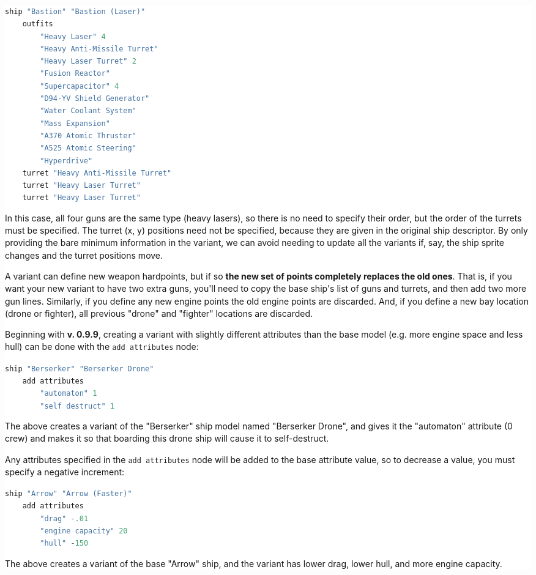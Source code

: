 ```c++
ship "Bastion" "Bastion (Laser)"
	outfits
		"Heavy Laser" 4
		"Heavy Anti-Missile Turret"
		"Heavy Laser Turret" 2
		"Fusion Reactor"
		"Supercapacitor" 4
		"D94-YV Shield Generator"
		"Water Coolant System"
		"Mass Expansion"
		"A370 Atomic Thruster"
		"A525 Atomic Steering"
		"Hyperdrive"
	turret "Heavy Anti-Missile Turret"
	turret "Heavy Laser Turret"
	turret "Heavy Laser Turret"
```

In this case, all four guns are the same type (heavy lasers), so there is no need to specify their order, but the order of the turrets must be specified. The turret (x, y) positions need not be specified, because they are given in the original ship descriptor. By only providing the bare minimum information in the variant, we can avoid needing to update all the variants if, say, the ship sprite changes and the turret positions move.

A variant can define new weapon hardpoints, but if so **the new set of points completely replaces the old ones**. That is, if you want your new variant to have two extra guns, you'll need to copy the base ship's list of guns and turrets, and then add two more gun lines. Similarly, if you define any new engine points the old engine points are discarded. And, if you define a new bay location (drone or fighter), all previous "drone" and "fighter" locations are discarded.

Beginning with **v. 0.9.9**, creating a variant with slightly different attributes than the base model (e.g. more engine space and less hull) can be done with the `add attributes` node:

```c++
ship "Berserker" "Berserker Drone"
	add attributes
		"automaton" 1
		"self destruct" 1
```
The above creates a variant of the "Berserker" ship model named "Berserker Drone", and gives it the "automaton" attribute (0 crew) and makes it so that boarding this drone ship will cause it to self-destruct.

Any attributes specified in the `add attributes` node will be added to the base attribute value, so to decrease a value, you must specify a negative increment:

```c++
ship "Arrow" "Arrow (Faster)"
	add attributes
		"drag" -.01
		"engine capacity" 20
		"hull" -150
```
The above creates a variant of the base "Arrow" ship, and the variant has lower drag, lower hull, and more engine capacity.
